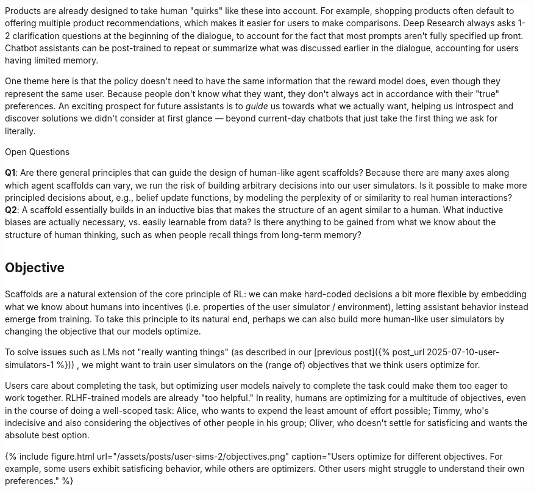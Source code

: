 Products are already designed to take human "quirks" like these into account. For example, shopping products often default to offering multiple product recommendations, which makes it easier for users to make comparisons. Deep Research always asks 1-2 clarification questions at the beginning of the dialogue, to account for the fact that most prompts aren't fully specified up front. Chatbot assistants can be post-trained to repeat or summarize what was discussed earlier in the dialogue, accounting for users having limited memory.

One theme here is that the policy doesn't need to have the same information that the reward model does, even though they represent the same user. Because people don't know what they want, they don't always act in accordance with their "true" preferences. An exciting prospect for future assistants is to _guide_ us towards what we actually want, helping us introspect and discover solutions we didn't consider at first glance — beyond current-day chatbots that just take the first thing we ask for literally.

<div class="summary-box">
<div class="summary-heading">Open Questions</div>
<ul style="list-style-type: none; padding: 0;">
<li>
    <b>Q1</b>: Are there general principles that can guide the design of human-like agent scaffolds? Because there are many axes along which agent scaffolds can vary, we run the risk of building arbitrary decisions into our user simulators. Is it possible to make more principled decisions about, e.g., belief update functions, by modeling the perplexity of or similarity to real human interactions?
</li>

<li>
    <b>Q2</b>: A scaffold essentially builds in an inductive bias that makes the structure of an agent similar to a human. What inductive biases are actually necessary, vs. easily learnable from data? Is there anything to be gained from what we know about the structure of human thinking, such as when people recall things from long-term memory?
</li>
</ul>
</div>

## Objective

Scaffolds are a natural extension of the core principle of RL: we can make hard-coded decisions a bit more flexible by embedding what we know about humans into incentives (i.e. properties of the user simulator / environment), letting assistant behavior instead emerge from training. To take this principle to its natural end, perhaps we can also build more human-like user simulators by changing the objective that our models optimize.

To solve issues such as LMs not "really wanting things" (as described in our [previous post]({% post_url 2025-07-10-user-simulators-1 %})) , we might want to train user simulators on the (range of) objectives that we think users optimize for.

Users care about completing the task, but optimizing user models naively to complete the task could make them too eager to work together. RLHF-trained models are already "too helpful." In reality, humans are optimizing for a multitude of objectives, even in the course of doing a well-scoped task: Alice, who wants to expend the least amount of effort possible; Timmy, who's indecisive and also considering the objectives of other people in his group; Oliver, who doesn't settle for satisficing and wants the absolute best option.

{% include figure.html
url="/assets/posts/user-sims-2/objectives.png"
caption="Users optimize for different objectives. For example, some users exhibit satisficing behavior, while others are optimizers. Other users might struggle to understand their own preferences."
%}
